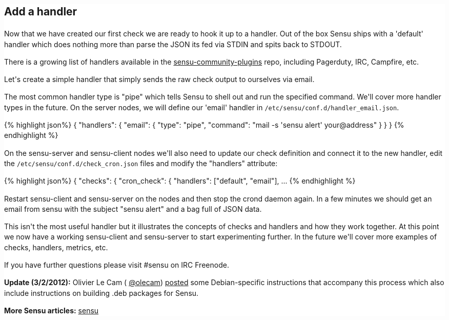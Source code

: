 ## Add a handler

Now that we have created our first check we are ready to hook it up to a handler. Out of the box Sensu ships with a 'default' handler which does nothing more than parse the JSON its fed via STDIN and spits back to STDOUT.

There is a growing list of handlers available in the [sensu-community-plugins](https://github.com/sonian/sensu-community-plugins/tree/master/handlers) repo, including Pagerduty, IRC, Campfire, etc.

Let's create a simple handler that simply sends the raw check output to ourselves via email.

The most common handler type is "pipe" which tells Sensu to shell out and run the specified command. We'll cover more handler types in the future. On the server nodes, we will define our 'email' handler in `/etc/sensu/conf.d/handler_email.json`.

{% highlight json%}
{
  "handlers": {
    "email": {
      "type": "pipe",
      "command": "mail -s 'sensu alert' your@address"
    }
  }
}
{% endhighlight %}

On the sensu-server and sensu-client nodes we'll also need to update our check definition and connect it to the new handler, edit the `/etc/sensu/conf.d/check_cron.json` files and modify the "handlers" attribute:

{% highlight json%}
{
  "checks": {
    "cron_check": {
      "handlers": ["default", "email"],
 ...
{% endhighlight %}

Restart sensu-client and sensu-server on the nodes and then stop the crond daemon again. In a few minutes we should get an email from sensu with the subject "sensu alert" and a bag full of JSON data.

This isn't the most useful handler but it illustrates the concepts of checks and handlers and how they work together. At this point we now have a working sensu-client and sensu-server to start experimenting further. In the future we'll cover more examples of checks, handlers, metrics, etc.

If you have further questions please visit #sensu on IRC Freenode.

**Update (3/2/2012):** Olivier Le Cam ( [@olecam](https://twitter.com/#!/olecam "@olecam")) [posted](http://olecam.online.fr/sensu-debian.txt "sensu-debian") some Debian-specific instructions that accompany this process which also include instructions on building .deb packages for Sensu.

**More Sensu articles:** [sensu](http://joemiller.me/category/sensu/ "sensu")


